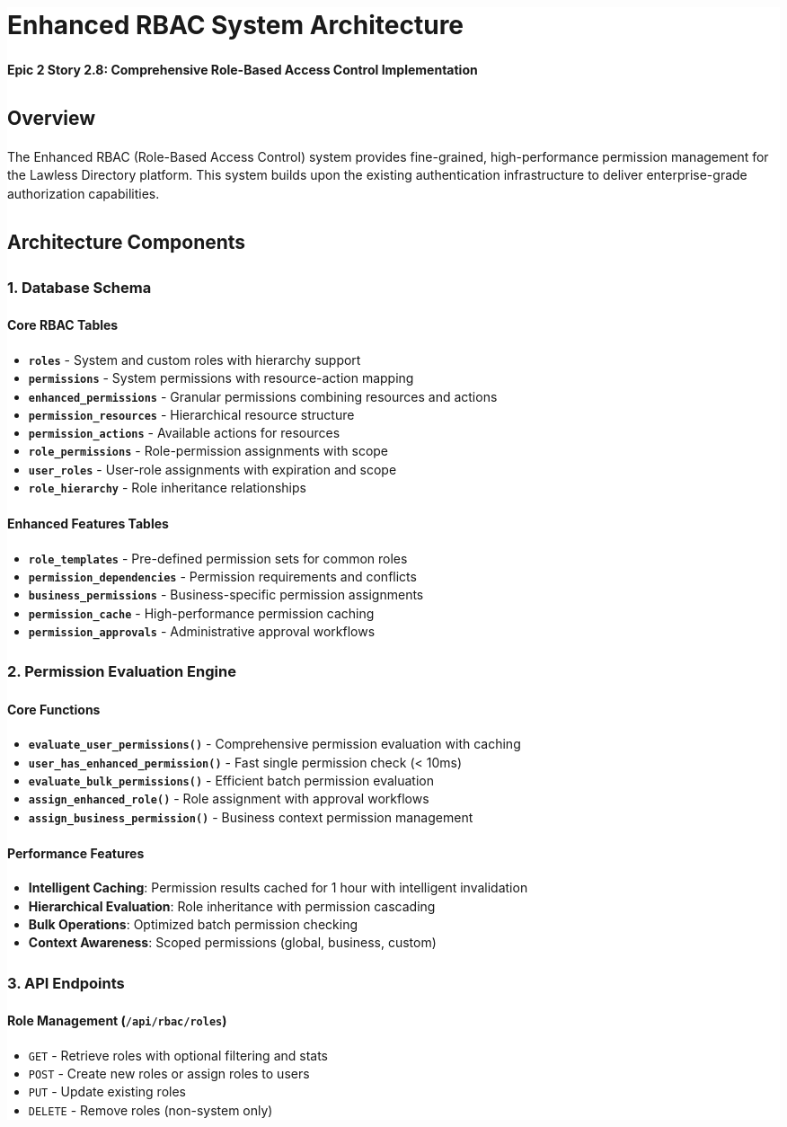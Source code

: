 # Enhanced RBAC System Architecture
**Epic 2 Story 2.8: Comprehensive Role-Based Access Control Implementation**

## Overview

The Enhanced RBAC (Role-Based Access Control) system provides fine-grained, high-performance permission management for the Lawless Directory platform. This system builds upon the existing authentication infrastructure to deliver enterprise-grade authorization capabilities.

## Architecture Components

### 1. Database Schema

#### Core RBAC Tables
- **`roles`** - System and custom roles with hierarchy support
- **`permissions`** - System permissions with resource-action mapping
- **`enhanced_permissions`** - Granular permissions combining resources and actions
- **`permission_resources`** - Hierarchical resource structure
- **`permission_actions`** - Available actions for resources
- **`role_permissions`** - Role-permission assignments with scope
- **`user_roles`** - User-role assignments with expiration and scope
- **`role_hierarchy`** - Role inheritance relationships

#### Enhanced Features Tables
- **`role_templates`** - Pre-defined permission sets for common roles
- **`permission_dependencies`** - Permission requirements and conflicts
- **`business_permissions`** - Business-specific permission assignments
- **`permission_cache`** - High-performance permission caching
- **`permission_approvals`** - Administrative approval workflows

### 2. Permission Evaluation Engine

#### Core Functions
- **`evaluate_user_permissions()`** - Comprehensive permission evaluation with caching
- **`user_has_enhanced_permission()`** - Fast single permission check (< 10ms)
- **`evaluate_bulk_permissions()`** - Efficient batch permission evaluation
- **`assign_enhanced_role()`** - Role assignment with approval workflows
- **`assign_business_permission()`** - Business context permission management

#### Performance Features
- **Intelligent Caching**: Permission results cached for 1 hour with intelligent invalidation
- **Hierarchical Evaluation**: Role inheritance with permission cascading
- **Bulk Operations**: Optimized batch permission checking
- **Context Awareness**: Scoped permissions (global, business, custom)

### 3. API Endpoints

#### Role Management (`/api/rbac/roles`)
- `GET` - Retrieve roles with optional filtering and stats
- `POST` - Create new roles or assign roles to users
- `PUT` - Update existing roles
- `DELETE` - Remove roles (non-system only)
